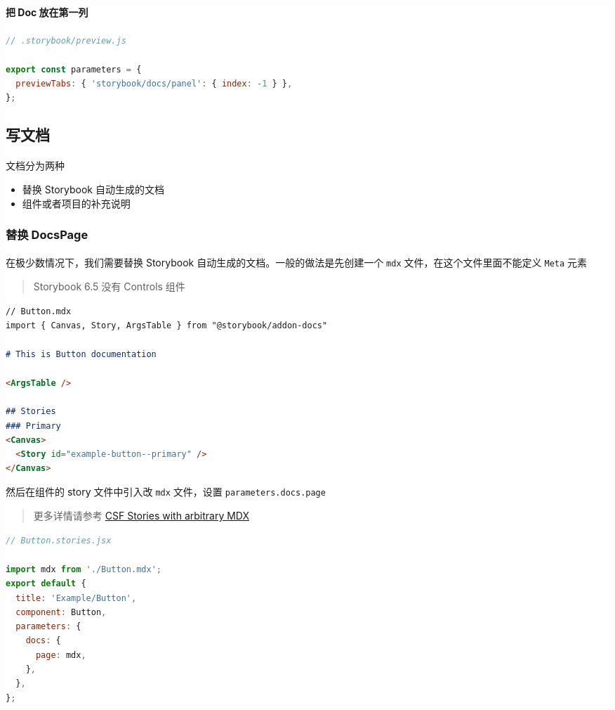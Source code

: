 #### 把 Doc 放在第一列

```js
// .storybook/preview.js

export const parameters = {
  previewTabs: { 'storybook/docs/panel': { index: -1 } },
};
```

## 写文档

文档分为两种

- 替换 Storybook 自动生成的文档
- 组件或者项目的补充说明

### 替换 DocsPage

在极少数情况下，我们需要替换 Storybook 自动生成的文档。一般的做法是先创建一个 `mdx` 文件，在这个文件里面不能定义 `Meta` 元素

> Storybook 6.5 没有 Controls 组件

```markdown
// Button.mdx
import { Canvas, Story, ArgsTable } from "@storybook/addon-docs"

# This is Button documentation

<ArgsTable />

## Stories
### Primary
<Canvas>
  <Story id="example-button--primary" />
</Canvas>
```

然后在组件的 story 文件中引入改 `mdx` 文件，设置 `parameters.docs.page`

>  更多详情请参考 [CSF Stories with arbitrary MDX](https://github.com/storybookjs/storybook/blob/master/addons/docs/docs/recipes.md#csf-stories-with-arbitrary-mdx)

```js
// Button.stories.jsx

import mdx from './Button.mdx';
export default {
  title: 'Example/Button',
  component: Button,
  parameters: {
    docs: {
      page: mdx,
    },
  },
};
```
